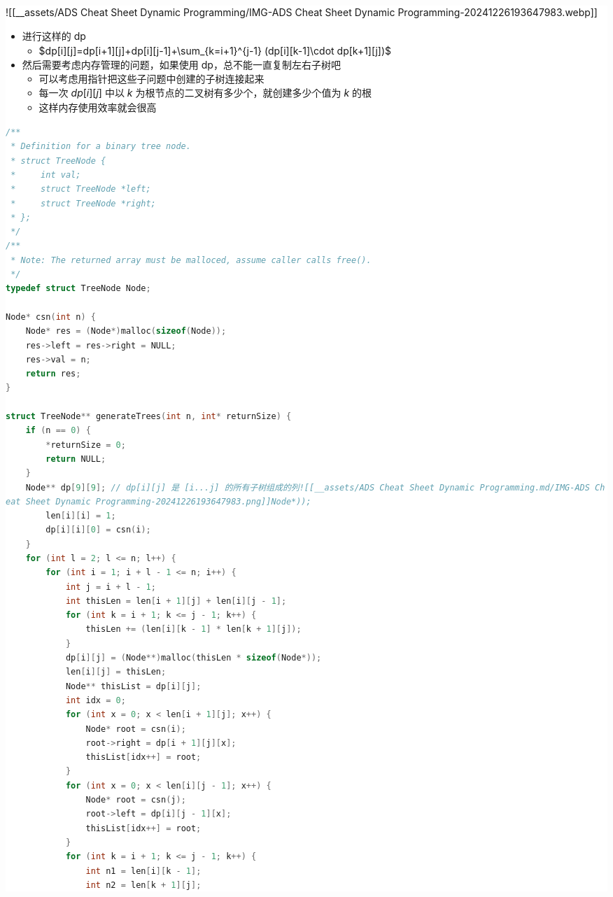 ![[__assets/ADS Cheat Sheet Dynamic Programming/IMG-ADS Cheat Sheet Dynamic Programming-20241226193647983.webp]]

- 进行这样的 dp
	- $dp[i][j]=dp[i+1][j]+dp[i][j-1]+\sum_{k=i+1}^{j-1} (dp[i][k-1]\cdot dp[k+1][j])$
- 然后需要考虑内存管理的问题，如果使用 dp，总不能一直复制左右子树吧
	- 可以考虑用指针把这些子问题中创建的子树连接起来
	- 每一次 $dp[i][j]$ 中以 $k$ 为根节点的二叉树有多少个，就创建多少个值为 $k$ 的根
	- 这样内存使用效率就会很高

```c
/**
 * Definition for a binary tree node.
 * struct TreeNode {
 *     int val;
 *     struct TreeNode *left;
 *     struct TreeNode *right;
 * };
 */
/**
 * Note: The returned array must be malloced, assume caller calls free().
 */
typedef struct TreeNode Node;

Node* csn(int n) {
    Node* res = (Node*)malloc(sizeof(Node));
    res->left = res->right = NULL;
    res->val = n;
    return res;
}

struct TreeNode** generateTrees(int n, int* returnSize) {
    if (n == 0) {
        *returnSize = 0;
        return NULL;
    }
    Node** dp[9][9]; // dp[i][j] 是 [i...j] 的所有子树组成的列![[__assets/ADS Cheat Sheet Dynamic Programming.md/IMG-ADS Cheat Sheet Dynamic Programming-20241226193647983.png]]Node*));
        len[i][i] = 1;
        dp[i][i][0] = csn(i);
    }
    for (int l = 2; l <= n; l++) {
        for (int i = 1; i + l - 1 <= n; i++) {
            int j = i + l - 1;
            int thisLen = len[i + 1][j] + len[i][j - 1];
            for (int k = i + 1; k <= j - 1; k++) {
                thisLen += (len[i][k - 1] * len[k + 1][j]);
            }
            dp[i][j] = (Node**)malloc(thisLen * sizeof(Node*));
            len[i][j] = thisLen;
            Node** thisList = dp[i][j];
            int idx = 0;
            for (int x = 0; x < len[i + 1][j]; x++) {
                Node* root = csn(i);
                root->right = dp[i + 1][j][x];
                thisList[idx++] = root;
            }
            for (int x = 0; x < len[i][j - 1]; x++) {
                Node* root = csn(j);
                root->left = dp[i][j - 1][x];
                thisList[idx++] = root;
            }
            for (int k = i + 1; k <= j - 1; k++) {
                int n1 = len[i][k - 1];
                int n2 = len[k + 1][j];
```
